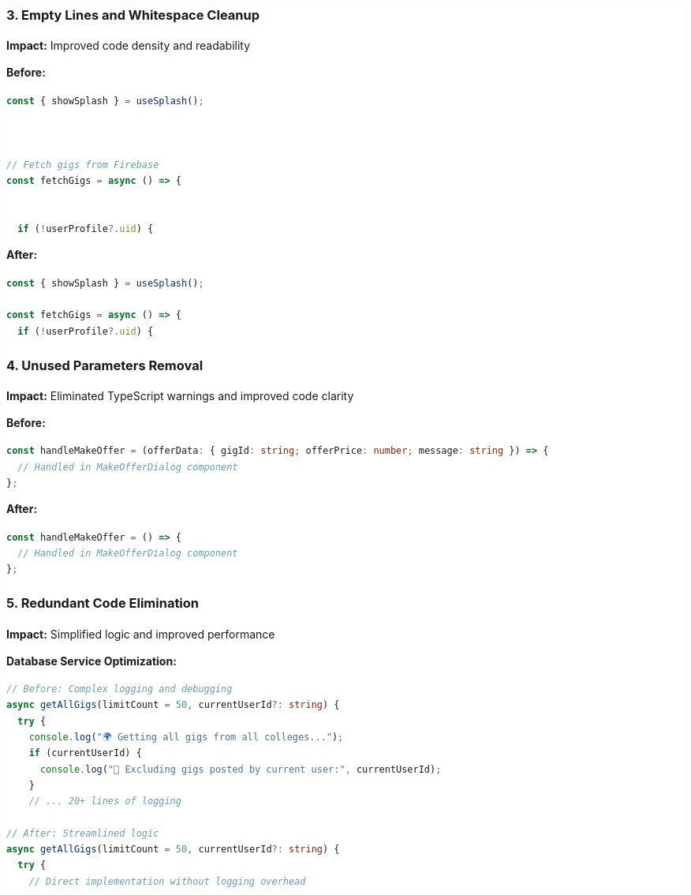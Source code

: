 ### **3. Empty Lines and Whitespace Cleanup**
**Impact:** Improved code density and readability

**Before:**
```typescript
const { showSplash } = useSplash();



// Fetch gigs from Firebase
const fetchGigs = async () => {


  if (!userProfile?.uid) {
```

**After:**
```typescript
const { showSplash } = useSplash();

const fetchGigs = async () => {
  if (!userProfile?.uid) {
```

### **4. Unused Parameters Removal**
**Impact:** Eliminated TypeScript warnings and improved code clarity

**Before:**
```typescript
const handleMakeOffer = (offerData: { gigId: string; offerPrice: number; message: string }) => {
  // Handled in MakeOfferDialog component
};
```

**After:**
```typescript
const handleMakeOffer = () => {
  // Handled in MakeOfferDialog component
};
```

### **5. Redundant Code Elimination**
**Impact:** Simplified logic and improved performance

**Database Service Optimization:**
```typescript
// Before: Complex logging and debugging
async getAllGigs(limitCount = 50, currentUserId?: string) {
  try {
    console.log("🌍 Getting all gigs from all colleges...");
    if (currentUserId) {
      console.log("🚫 Excluding gigs posted by current user:", currentUserId);
    }
    // ... 20+ lines of logging
    
// After: Streamlined logic
async getAllGigs(limitCount = 50, currentUserId?: string) {
  try {
    // Direct implementation without logging overhead
```
